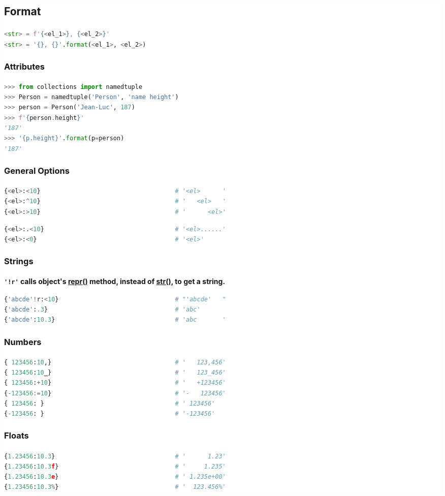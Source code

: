 

Format
------
```python
<str> = f'{<el_1>}, {<el_2>}'
<str> = '{}, {}'.format(<el_1>, <el_2>)
```

### Attributes
```python
>>> from collections import namedtuple
>>> Person = namedtuple('Person', 'name height')
>>> person = Person('Jean-Luc', 187)
>>> f'{person.height}'
'187'
>>> '{p.height}'.format(p=person)
'187'
```

### General Options
```python
{<el>:<10}                                     # '<el>      '
{<el>:^10}                                     # '   <el>   '
{<el>:>10}                                     # '      <el>'
```

```python
{<el>:.<10}                                    # '<el>......'
{<el>:<0}                                      # '<el>'
```

### Strings
**`'!r'` calls object's [repr()](#class) method, instead of [str()](#class), to get a string.**
```python
{'abcde'!r:<10}                                # "'abcde'   "
{'abcde':.3}                                   # 'abc'
{'abcde':10.3}                                 # 'abc       '
```

### Numbers
```python
{ 123456:10,}                                  # '   123,456'
{ 123456:10_}                                  # '   123_456'
{ 123456:+10}                                  # '   +123456'
{-123456:=10}                                  # '-   123456'
{ 123456: }                                    # ' 123456'
{-123456: }                                    # '-123456'
```

### Floats
```python
{1.23456:10.3}                                 # '      1.23'
{1.23456:10.3f}                                # '     1.235'
{1.23456:10.3e}                                # ' 1.235e+00'
{1.23456:10.3%}                                # '  123.456%'
```
